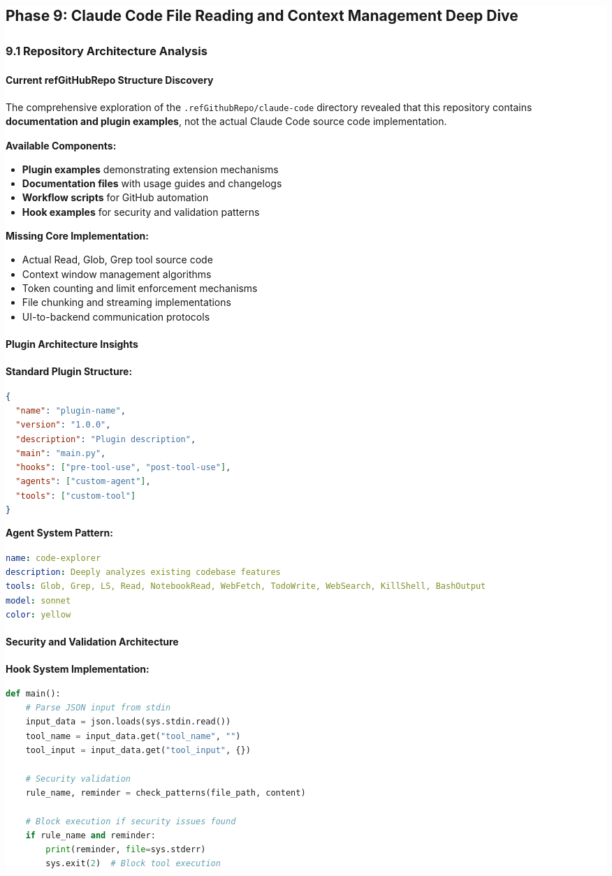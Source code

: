 
## Phase 9: Claude Code File Reading and Context Management Deep Dive

### 9.1 Repository Architecture Analysis

#### **Current refGitHubRepo Structure Discovery**
The comprehensive exploration of the `.refGithubRepo/claude-code` directory revealed that this repository contains **documentation and plugin examples**, not the actual Claude Code source code implementation.

**Available Components:**
- **Plugin examples** demonstrating extension mechanisms
- **Documentation files** with usage guides and changelogs
- **Workflow scripts** for GitHub automation
- **Hook examples** for security and validation patterns

**Missing Core Implementation:**
- Actual Read, Glob, Grep tool source code
- Context window management algorithms
- Token counting and limit enforcement mechanisms
- File chunking and streaming implementations
- UI-to-backend communication protocols

#### **Plugin Architecture Insights**

**Standard Plugin Structure:**
```json
{
  "name": "plugin-name",
  "version": "1.0.0",
  "description": "Plugin description",
  "main": "main.py",
  "hooks": ["pre-tool-use", "post-tool-use"],
  "agents": ["custom-agent"],
  "tools": ["custom-tool"]
}
```

**Agent System Pattern:**
```yaml
name: code-explorer
description: Deeply analyzes existing codebase features
tools: Glob, Grep, LS, Read, NotebookRead, WebFetch, TodoWrite, WebSearch, KillShell, BashOutput
model: sonnet
color: yellow
```

#### **Security and Validation Architecture**

**Hook System Implementation:**
```python
def main():
    # Parse JSON input from stdin
    input_data = json.loads(sys.stdin.read())
    tool_name = input_data.get("tool_name", "")
    tool_input = input_data.get("tool_input", {})

    # Security validation
    rule_name, reminder = check_patterns(file_path, content)

    # Block execution if security issues found
    if rule_name and reminder:
        print(reminder, file=sys.stderr)
        sys.exit(2)  # Block tool execution
```
